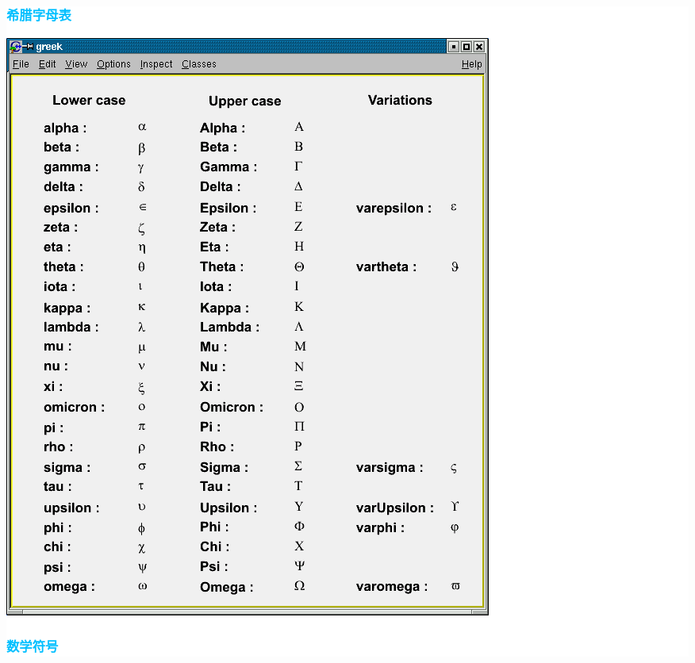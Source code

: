 ### <font color=#00BFFF> 希腊字母表  </font>
![希腊字母表](ROOT/pictures/030000BD.png)

### <font color=#00BFFF> 数学符号  </font>